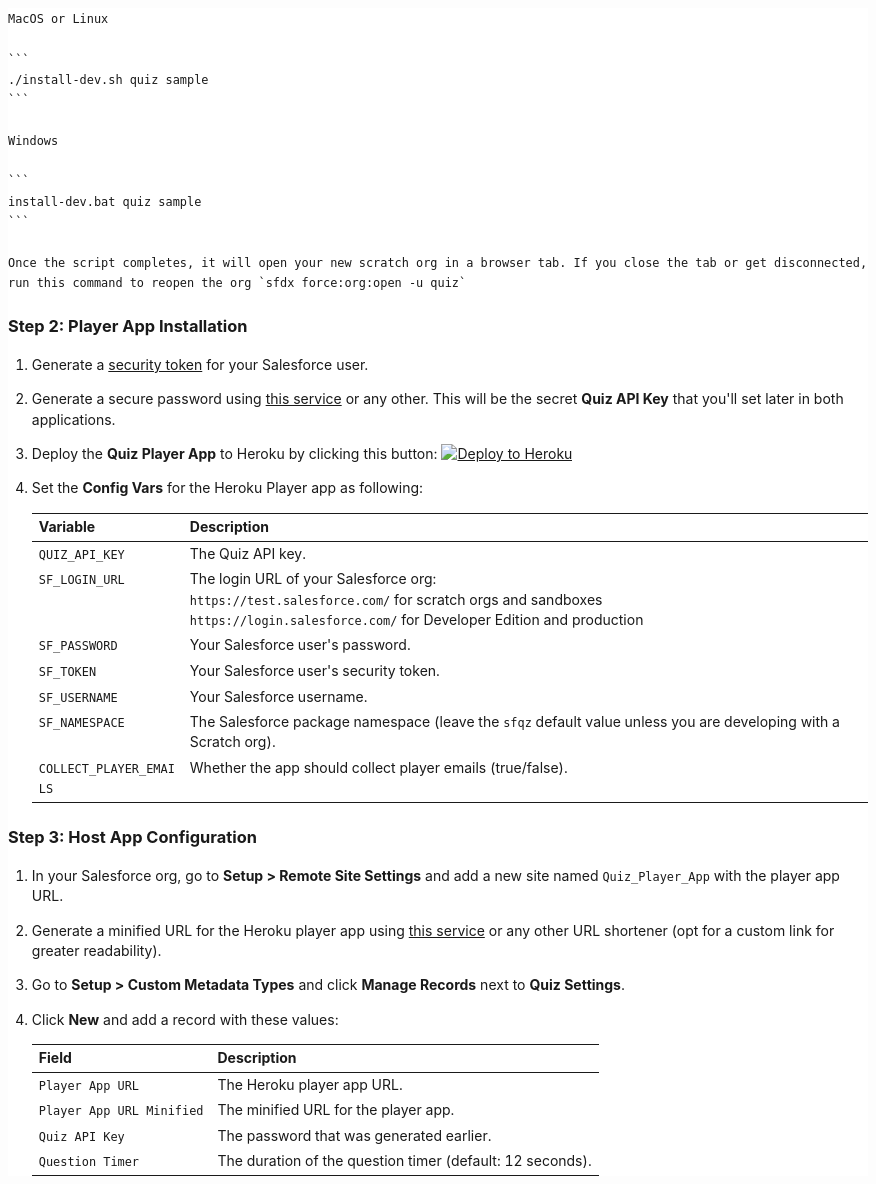     MacOS or Linux

    ```
    ./install-dev.sh quiz sample
    ```

    Windows

    ```
    install-dev.bat quiz sample
    ```

    Once the script completes, it will open your new scratch org in a browser tab. If you close the tab or get disconnected, run this command to reopen the org `sfdx force:org:open -u quiz`

### Step 2: Player App Installation

1. Generate a [security token](https://help.salesforce.com/articleView?id=user_security_token.htm) for your Salesforce user.
1. Generate a secure password using [this service](https://passwordsgenerator.net/) or any other. This will be the secret **Quiz API Key** that you'll set later in both applications.
1. Deploy the **Quiz Player App** to Heroku by clicking this button:
   <a target="_blank" href="https://heroku.com/deploy?template=https://github.com/forcedotcom/quiz-player-app" title="Deploy to Heroku">
   <img src="https://www.herokucdn.com/deploy/button.svg" alt="Deploy to Heroku"/>
   </a>

1. Set the <b>Config Vars</b> for the Heroku Player app as following:

    | Variable                | Description                                                                                                                                                                     |
    | ----------------------- | ------------------------------------------------------------------------------------------------------------------------------------------------------------------------------- |
    | `QUIZ_API_KEY`          | The Quiz API key.                                                                                                                                                               |
    | `SF_LOGIN_URL`          | The login URL of your Salesforce org:<br>`https://test.salesforce.com/` for scratch orgs and sandboxes<br/>`https://login.salesforce.com/` for Developer Edition and production |
    | `SF_PASSWORD`           | Your Salesforce user's password.                                                                                                                                                |
    | `SF_TOKEN`              | Your Salesforce user's security token.                                                                                                                                          |
    | `SF_USERNAME`           | Your Salesforce username.                                                                                                                                                       |
    | `SF_NAMESPACE`          | The Salesforce package namespace (leave the `sfqz` default value unless you are developing with a Scratch org).                                                                 |
    | `COLLECT_PLAYER_EMAILS` | Whether the app should collect player emails (true/false).                                                                                                                      |

### Step 3: Host App Configuration

1. In your Salesforce org, go to **Setup > Remote Site Settings** and add a new site named `Quiz_Player_App` with the player app URL.
1. Generate a minified URL for the Heroku player app using [this service](https://bit.do/) or any other URL shortener (opt for a custom link for greater readability).
1. Go to **Setup > Custom Metadata Types** and click **Manage Records** next to **Quiz Settings**.
1. Click **New** and add a record with these values:

    | Field                     | Description                                               |
    | ------------------------- | --------------------------------------------------------- |
    | `Player App URL`          | The Heroku player app URL.                                |
    | `Player App URL Minified` | The minified URL for the player app.                      |
    | `Quiz API Key`            | The password that was generated earlier.                  |
    | `Question Timer`          | The duration of the question timer (default: 12 seconds). |
